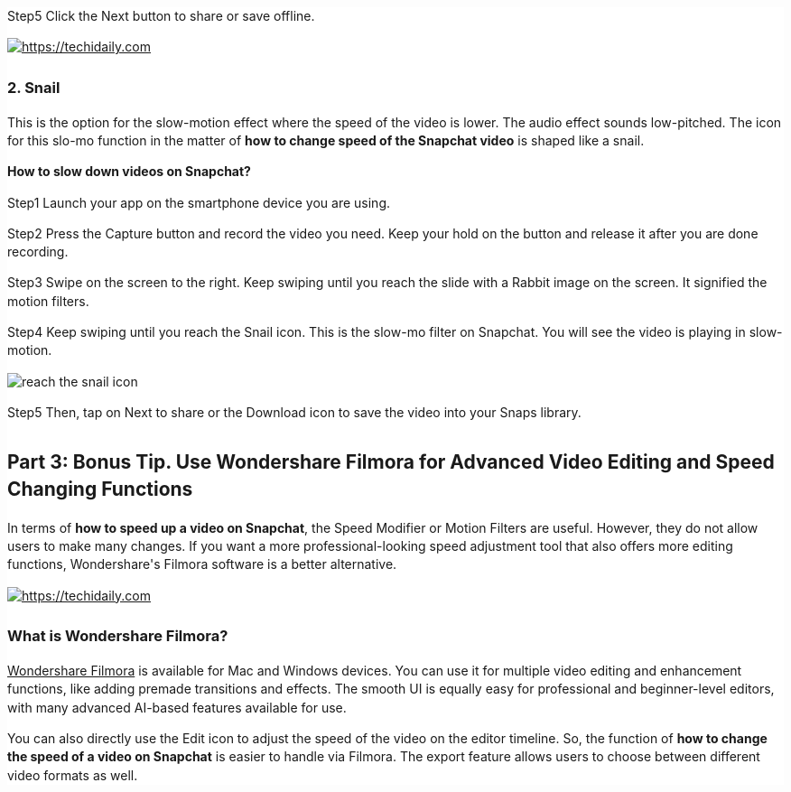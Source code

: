 Step5 Click the Next button to share or save offline.


<a href="https://appsumo.8odi.net/c/5597632/2100527/7443" target="_top" id="2100527">
  <img src="//a.impactradius-go.com/display-ad/7443-2100527" border="0" alt="https://techidaily.com" width="728" height="90"/>
</a>
<img height="0" width="0" src="https://appsumo.8odi.net/i/5597632/2100527/7443" style="position:absolute;visibility:hidden;" border="0" />

### 2\. Snail

This is the option for the slow-motion effect where the speed of the video is lower. The audio effect sounds low-pitched. The icon for this slo-mo function in the matter of **how to change speed of the Snapchat video** is shaped like a snail.

**How to slow down videos on Snapchat?**

Step1 Launch your app on the smartphone device you are using.

Step2 Press the Capture button and record the video you need. Keep your hold on the button and release it after you are done recording.

Step3 Swipe on the screen to the right. Keep swiping until you reach the slide with a Rabbit image on the screen. It signified the motion filters.

Step4 Keep swiping until you reach the Snail icon. This is the slow-mo filter on Snapchat. You will see the video is playing in slow-motion.

![reach the snail icon](https://images.wondershare.com/filmora/article-images/2023/01/beginners-guide-to-changing-speed-up-in-videos-on-snapchat-5.jpg)

Step5 Then, tap on Next to share or the Download icon to save the video into your Snaps library.

## Part 3: Bonus Tip. Use Wondershare Filmora for Advanced Video Editing and Speed Changing Functions

In terms of **how to speed up a video on Snapchat**, the Speed Modifier or Motion Filters are useful. However, they do not allow users to make many changes. If you want a more professional-looking speed adjustment tool that also offers more editing functions, Wondershare's Filmora software is a better alternative.


<a href="https://imp.i357552.net/c/5597632/1006793/11832" target="_top" id="1006793">
  <img src="//a.impactradius-go.com/display-ad/11832-1006793" border="0" alt="https://techidaily.com" width="728" height="90"/>
</a>
<img height="0" width="0" src="https://imp.i357552.net/i/5597632/1006793/11832" style="position:absolute;visibility:hidden;" border="0" />

### What is Wondershare Filmora?

[Wondershare Filmora](https://tools.techidaily.com/wondershare/filmora/download/) is available for Mac and Windows devices. You can use it for multiple video editing and enhancement functions, like adding premade transitions and effects. The smooth UI is equally easy for professional and beginner-level editors, with many advanced AI-based features available for use.

You can also directly use the Edit icon to adjust the speed of the video on the editor timeline. So, the function of **how to change the speed of a video on Snapchat** is easier to handle via Filmora. The export feature allows users to choose between different video formats as well.
